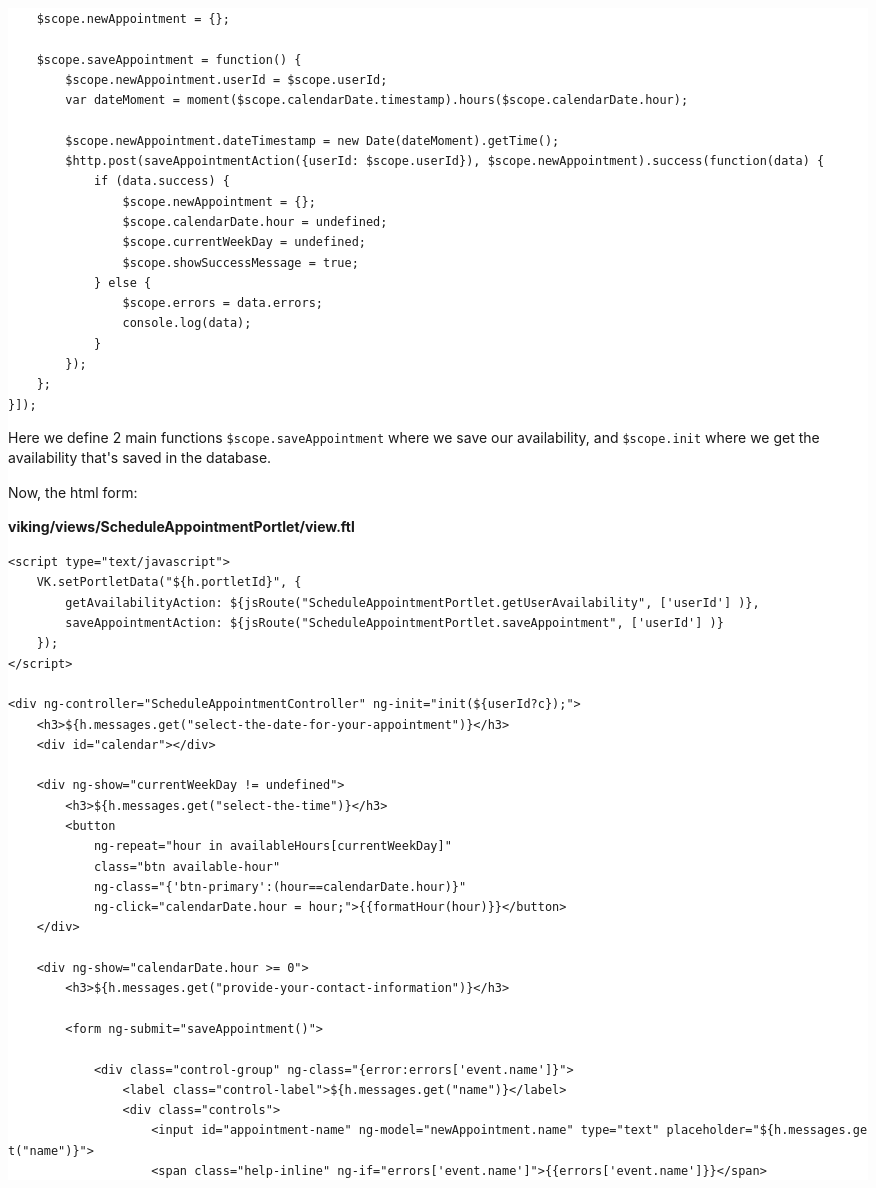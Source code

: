 ```
	$scope.newAppointment = {};

	$scope.saveAppointment = function() {
		$scope.newAppointment.userId = $scope.userId;
		var dateMoment = moment($scope.calendarDate.timestamp).hours($scope.calendarDate.hour);
		
		$scope.newAppointment.dateTimestamp = new Date(dateMoment).getTime();
		$http.post(saveAppointmentAction({userId: $scope.userId}), $scope.newAppointment).success(function(data) {
			if (data.success) {
				$scope.newAppointment = {};
				$scope.calendarDate.hour = undefined;
				$scope.currentWeekDay = undefined;
				$scope.showSuccessMessage = true;
			} else {
				$scope.errors = data.errors;
				console.log(data);
			}
		});
	};
}]);
```

Here we define 2 main functions `$scope.saveAppointment` where we save our availability, and `$scope.init` where we get the availability that's saved in the database.

Now, the html form:

**viking/views/ScheduleAppointmentPortlet/view.ftl**
```
<script type="text/javascript">
	VK.setPortletData("${h.portletId}", {
		getAvailabilityAction: ${jsRoute("ScheduleAppointmentPortlet.getUserAvailability", ['userId'] )},
		saveAppointmentAction: ${jsRoute("ScheduleAppointmentPortlet.saveAppointment", ['userId'] )}
	});
</script>

<div ng-controller="ScheduleAppointmentController" ng-init="init(${userId?c});">
	<h3>${h.messages.get("select-the-date-for-your-appointment")}</h3>
	<div id="calendar"></div>

	<div ng-show="currentWeekDay != undefined">
		<h3>${h.messages.get("select-the-time")}</h3>
		<button 
			ng-repeat="hour in availableHours[currentWeekDay]" 
			class="btn available-hour" 
			ng-class="{'btn-primary':(hour==calendarDate.hour)}" 
			ng-click="calendarDate.hour = hour;">{{formatHour(hour)}}</button>
	</div>

	<div ng-show="calendarDate.hour >= 0">
		<h3>${h.messages.get("provide-your-contact-information")}</h3>

		<form ng-submit="saveAppointment()">
			
			<div class="control-group" ng-class="{error:errors['event.name']}">
				<label class="control-label">${h.messages.get("name")}</label>
				<div class="controls">
					<input id="appointment-name" ng-model="newAppointment.name" type="text" placeholder="${h.messages.get("name")}">
					<span class="help-inline" ng-if="errors['event.name']">{{errors['event.name']}}</span>
```